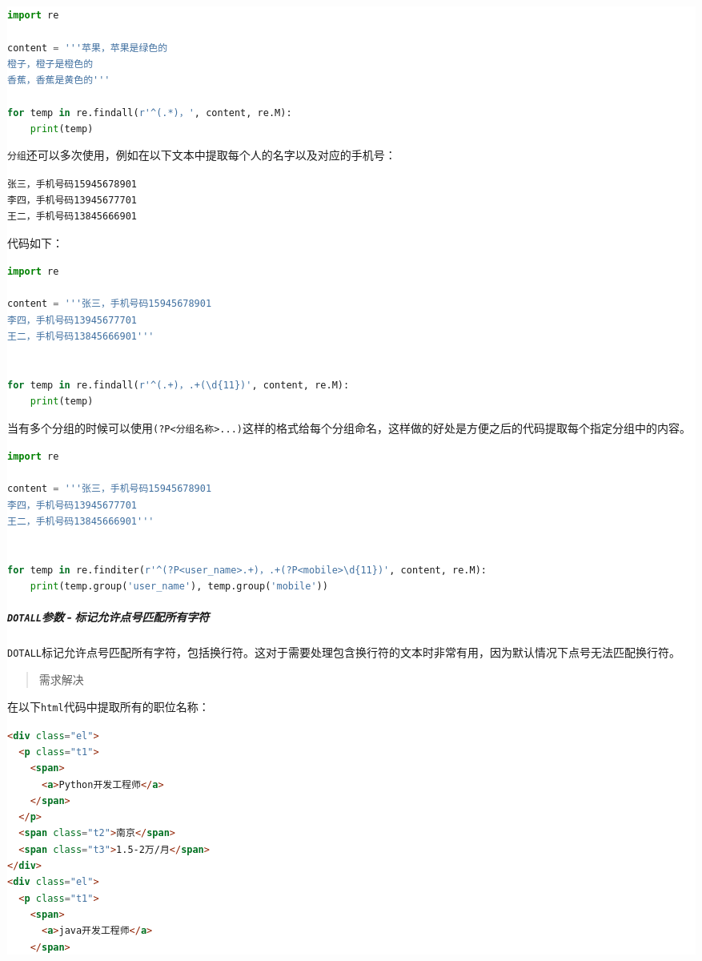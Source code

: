```python
import re

content = '''苹果，苹果是绿色的
橙子，橙子是橙色的
香蕉，香蕉是黄色的'''

for temp in re.findall(r'^(.*)，', content, re.M):
    print(temp)
```

`分组`还可以多次使用，例如在以下文本中提取每个人的名字以及对应的手机号：

```txt
张三，手机号码15945678901
李四，手机号码13945677701
王二，手机号码13845666901
```

代码如下：

```python
import re

content = '''张三，手机号码15945678901
李四，手机号码13945677701
王二，手机号码13845666901'''


for temp in re.findall(r'^(.+)，.+(\d{11})', content, re.M):
    print(temp)
```

当有多个分组的时候可以使用`(?P<分组名称>...)`这样的格式给每个分组命名，这样做的好处是方便之后的代码提取每个指定分组中的内容。

```python
import re

content = '''张三，手机号码15945678901
李四，手机号码13945677701
王二，手机号码13845666901'''


for temp in re.finditer(r'^(?P<user_name>.+)，.+(?P<mobile>\d{11})', content, re.M):
    print(temp.group('user_name'), temp.group('mobile'))
```

##### `DOTALL`参数 - 标记允许点号匹配所有字符

`DOTALL`标记允许点号匹配所有字符，包括换行符。这对于需要处理包含换行符的文本时非常有用，因为默认情况下点号无法匹配换行符。

> 需求解决

在以下`html`代码中提取所有的职位名称：

```html
<div class="el">
  <p class="t1">
    <span>
      <a>Python开发工程师</a>
    </span>
  </p>
  <span class="t2">南京</span>
  <span class="t3">1.5-2万/月</span>
</div>
<div class="el">
  <p class="t1">
    <span>
      <a>java开发工程师</a>
    </span>
```